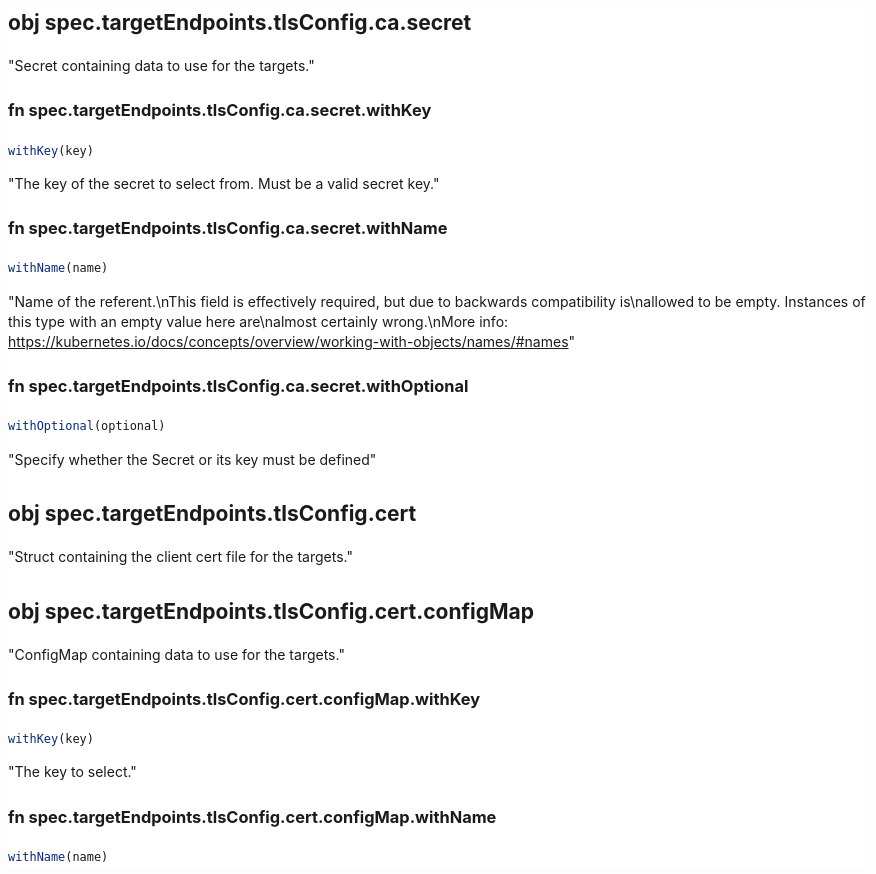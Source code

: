 ## obj spec.targetEndpoints.tlsConfig.ca.secret

"Secret containing data to use for the targets."

### fn spec.targetEndpoints.tlsConfig.ca.secret.withKey

```ts
withKey(key)
```

"The key of the secret to select from.  Must be a valid secret key."

### fn spec.targetEndpoints.tlsConfig.ca.secret.withName

```ts
withName(name)
```

"Name of the referent.\nThis field is effectively required, but due to backwards compatibility is\nallowed to be empty. Instances of this type with an empty value here are\nalmost certainly wrong.\nMore info: https://kubernetes.io/docs/concepts/overview/working-with-objects/names/#names"

### fn spec.targetEndpoints.tlsConfig.ca.secret.withOptional

```ts
withOptional(optional)
```

"Specify whether the Secret or its key must be defined"

## obj spec.targetEndpoints.tlsConfig.cert

"Struct containing the client cert file for the targets."

## obj spec.targetEndpoints.tlsConfig.cert.configMap

"ConfigMap containing data to use for the targets."

### fn spec.targetEndpoints.tlsConfig.cert.configMap.withKey

```ts
withKey(key)
```

"The key to select."

### fn spec.targetEndpoints.tlsConfig.cert.configMap.withName

```ts
withName(name)
```
